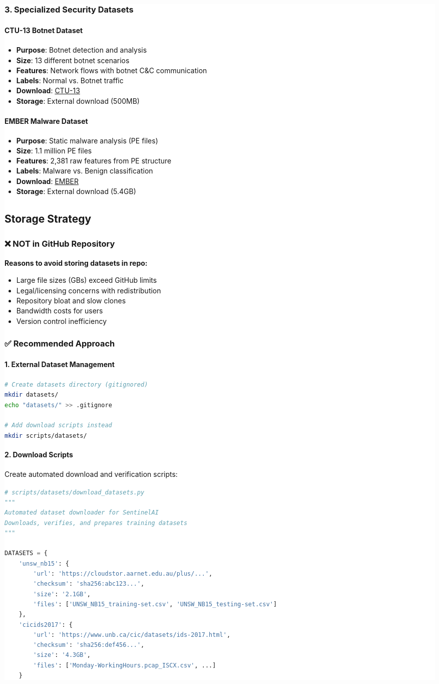 ### 3. Specialized Security Datasets

#### CTU-13 Botnet Dataset
- **Purpose**: Botnet detection and analysis
- **Size**: 13 different botnet scenarios
- **Features**: Network flows with botnet C&C communication
- **Labels**: Normal vs. Botnet traffic
- **Download**: [CTU-13](https://www.stratosphereips.org/datasets-ctu13)
- **Storage**: External download (500MB)

#### EMBER Malware Dataset
- **Purpose**: Static malware analysis (PE files)
- **Size**: 1.1 million PE files
- **Features**: 2,381 raw features from PE structure
- **Labels**: Malware vs. Benign classification
- **Download**: [EMBER](https://github.com/elastic/ember)
- **Storage**: External download (5.4GB)

## Storage Strategy

### ❌ NOT in GitHub Repository
**Reasons to avoid storing datasets in repo:**
- Large file sizes (GBs) exceed GitHub limits
- Legal/licensing concerns with redistribution
- Repository bloat and slow clones
- Bandwidth costs for users
- Version control inefficiency

### ✅ Recommended Approach

#### 1. External Dataset Management
```bash
# Create datasets directory (gitignored)
mkdir datasets/
echo "datasets/" >> .gitignore

# Add download scripts instead
mkdir scripts/datasets/
```

#### 2. Download Scripts
Create automated download and verification scripts:

```python
# scripts/datasets/download_datasets.py
"""
Automated dataset downloader for SentinelAI
Downloads, verifies, and prepares training datasets
"""

DATASETS = {
    'unsw_nb15': {
        'url': 'https://cloudstor.aarnet.edu.au/plus/...',
        'checksum': 'sha256:abc123...',
        'size': '2.1GB',
        'files': ['UNSW_NB15_training-set.csv', 'UNSW_NB15_testing-set.csv']
    },
    'cicids2017': {
        'url': 'https://www.unb.ca/cic/datasets/ids-2017.html',
        'checksum': 'sha256:def456...',
        'size': '4.3GB',
        'files': ['Monday-WorkingHours.pcap_ISCX.csv', ...]
    }
```